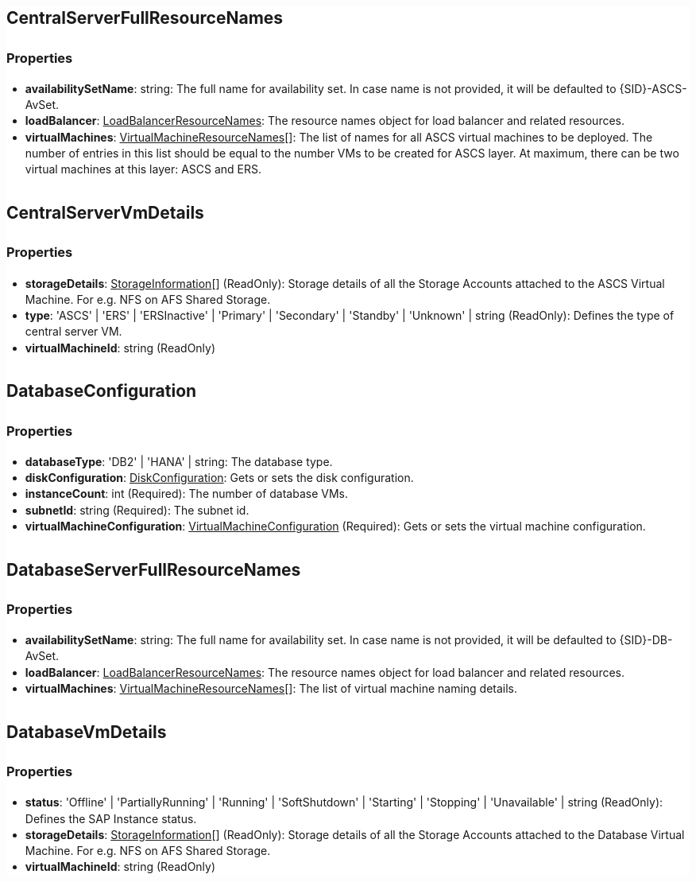 ## CentralServerFullResourceNames
### Properties
* **availabilitySetName**: string: The full name for availability set. In case name is not provided, it will be defaulted to {SID}-ASCS-AvSet.
* **loadBalancer**: [LoadBalancerResourceNames](#loadbalancerresourcenames): The resource names object for load balancer and related resources.
* **virtualMachines**: [VirtualMachineResourceNames](#virtualmachineresourcenames)[]: The list of names for all ASCS virtual machines to be deployed. The number of entries in this list should be equal to the number VMs to be created for ASCS layer. At maximum, there can be two virtual machines at this layer: ASCS and ERS.

## CentralServerVmDetails
### Properties
* **storageDetails**: [StorageInformation](#storageinformation)[] (ReadOnly): Storage details of all the Storage Accounts attached to the ASCS Virtual Machine. For e.g. NFS on AFS Shared Storage.
* **type**: 'ASCS' | 'ERS' | 'ERSInactive' | 'Primary' | 'Secondary' | 'Standby' | 'Unknown' | string (ReadOnly): Defines the type of central server VM.
* **virtualMachineId**: string (ReadOnly)

## DatabaseConfiguration
### Properties
* **databaseType**: 'DB2' | 'HANA' | string: The database type.
* **diskConfiguration**: [DiskConfiguration](#diskconfiguration): Gets or sets the disk configuration.
* **instanceCount**: int (Required): The number of database VMs.
* **subnetId**: string (Required): The subnet id.
* **virtualMachineConfiguration**: [VirtualMachineConfiguration](#virtualmachineconfiguration) (Required): Gets or sets the virtual machine configuration.

## DatabaseServerFullResourceNames
### Properties
* **availabilitySetName**: string: The full name for availability set. In case name is not provided, it will be defaulted to {SID}-DB-AvSet.
* **loadBalancer**: [LoadBalancerResourceNames](#loadbalancerresourcenames): The resource names object for load balancer and related resources.
* **virtualMachines**: [VirtualMachineResourceNames](#virtualmachineresourcenames)[]: The list of virtual machine naming details.

## DatabaseVmDetails
### Properties
* **status**: 'Offline' | 'PartiallyRunning' | 'Running' | 'SoftShutdown' | 'Starting' | 'Stopping' | 'Unavailable' | string (ReadOnly): Defines the SAP Instance status.
* **storageDetails**: [StorageInformation](#storageinformation)[] (ReadOnly): Storage details of all the Storage Accounts attached to the Database Virtual Machine. For e.g. NFS on AFS Shared Storage.
* **virtualMachineId**: string (ReadOnly)
